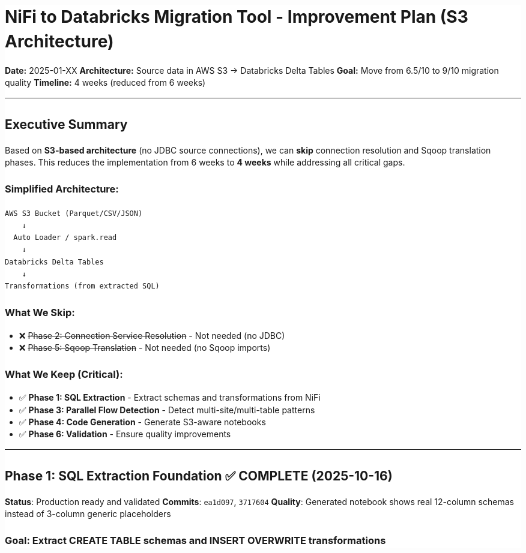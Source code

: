 # NiFi to Databricks Migration Tool - Improvement Plan (S3 Architecture)

**Date:** 2025-01-XX
**Architecture:** Source data in AWS S3 → Databricks Delta Tables
**Goal:** Move from 6.5/10 to 9/10 migration quality
**Timeline:** 4 weeks (reduced from 6 weeks)

---

## Executive Summary

Based on **S3-based architecture** (no JDBC source connections), we can **skip** connection resolution and Sqoop translation phases. This reduces the implementation from 6 weeks to **4 weeks** while addressing all critical gaps.

### **Simplified Architecture:**

```
AWS S3 Bucket (Parquet/CSV/JSON)
    ↓
  Auto Loader / spark.read
    ↓
Databricks Delta Tables
    ↓
Transformations (from extracted SQL)
```

### **What We Skip:**
- ❌ ~~Phase 2: Connection Service Resolution~~ - Not needed (no JDBC)
- ❌ ~~Phase 5: Sqoop Translation~~ - Not needed (no Sqoop imports)

### **What We Keep (Critical):**
- ✅ **Phase 1: SQL Extraction** - Extract schemas and transformations from NiFi
- ✅ **Phase 3: Parallel Flow Detection** - Detect multi-site/multi-table patterns
- ✅ **Phase 4: Code Generation** - Generate S3-aware notebooks
- ✅ **Phase 6: Validation** - Ensure quality improvements

---

## Phase 1: SQL Extraction Foundation ✅ COMPLETE (2025-10-16)

**Status**: Production ready and validated
**Commits**: `ea1d097`, `3717604`
**Quality**: Generated notebook shows real 12-column schemas instead of 3-column generic placeholders

### **Goal:** Extract CREATE TABLE schemas and INSERT OVERWRITE transformations
